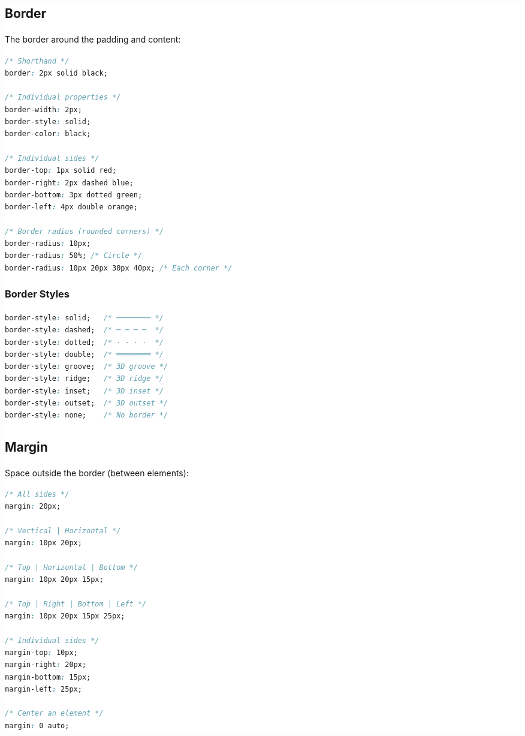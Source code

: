 ## Border

The border around the padding and content:

```css
/* Shorthand */
border: 2px solid black;

/* Individual properties */
border-width: 2px;
border-style: solid;
border-color: black;

/* Individual sides */
border-top: 1px solid red;
border-right: 2px dashed blue;
border-bottom: 3px dotted green;
border-left: 4px double orange;

/* Border radius (rounded corners) */
border-radius: 10px;
border-radius: 50%; /* Circle */
border-radius: 10px 20px 30px 40px; /* Each corner */
```

### Border Styles

```css
border-style: solid;   /* ──────── */
border-style: dashed;  /* ─ ─ ─ ─  */
border-style: dotted;  /* · · · ·  */
border-style: double;  /* ════════ */
border-style: groove;  /* 3D groove */
border-style: ridge;   /* 3D ridge */
border-style: inset;   /* 3D inset */
border-style: outset;  /* 3D outset */
border-style: none;    /* No border */
```

## Margin

Space outside the border (between elements):

```css
/* All sides */
margin: 20px;

/* Vertical | Horizontal */
margin: 10px 20px;

/* Top | Horizontal | Bottom */
margin: 10px 20px 15px;

/* Top | Right | Bottom | Left */
margin: 10px 20px 15px 25px;

/* Individual sides */
margin-top: 10px;
margin-right: 20px;
margin-bottom: 15px;
margin-left: 25px;

/* Center an element */
margin: 0 auto;

```